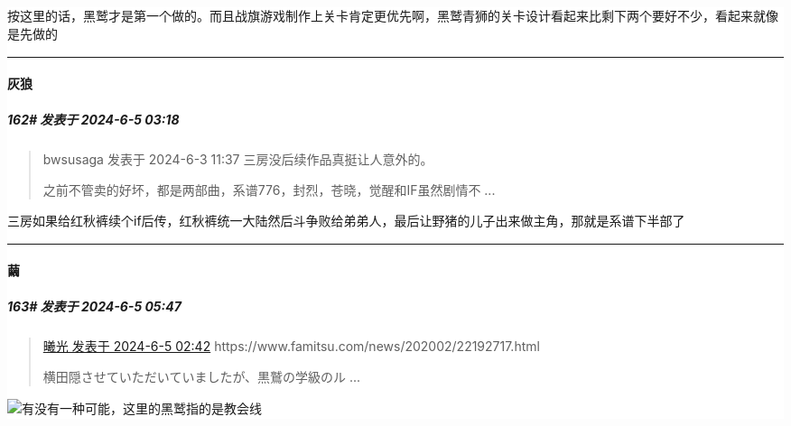 按这里的话，黑鹫才是第一个做的。而且战旗游戏制作上关卡肯定更优先啊，黑鹫青狮的关卡设计看起来比剩下两个要好不少，看起来就像是先做的


*****

####  灰狼  
##### 162#       发表于 2024-6-5 03:18

<blockquote>bwsusaga 发表于 2024-6-3 11:37
三房没后续作品真挺让人意外的。

之前不管卖的好坏，都是两部曲，系谱776，封烈，苍晓，觉醒和IF虽然剧情不 ...</blockquote>
三房如果给红秋裤续个if后传，红秋裤统一大陆然后斗争败给弟弟人，最后让野猪的儿子出来做主角，那就是系谱下半部了


*****

####  繭  
##### 163#       发表于 2024-6-5 05:47

<blockquote><a href="httphttps://bbs.saraba1st.com/2b/forum.php?mod=redirect&amp;goto=findpost&amp;pid=65115820&amp;ptid=2185751" target="_blank">曦光 发表于 2024-6-5 02:42</a>
https://www.famitsu.com/news/202002/22192717.html

横田隠させていただいていましたが、黒鷲の学級のル ...</blockquote>
<img src="https://static.saraba1st.com/image/smiley/face2017/068.png" referrerpolicy="no-referrer">有没有一种可能，这里的黑鹫指的是教会线


